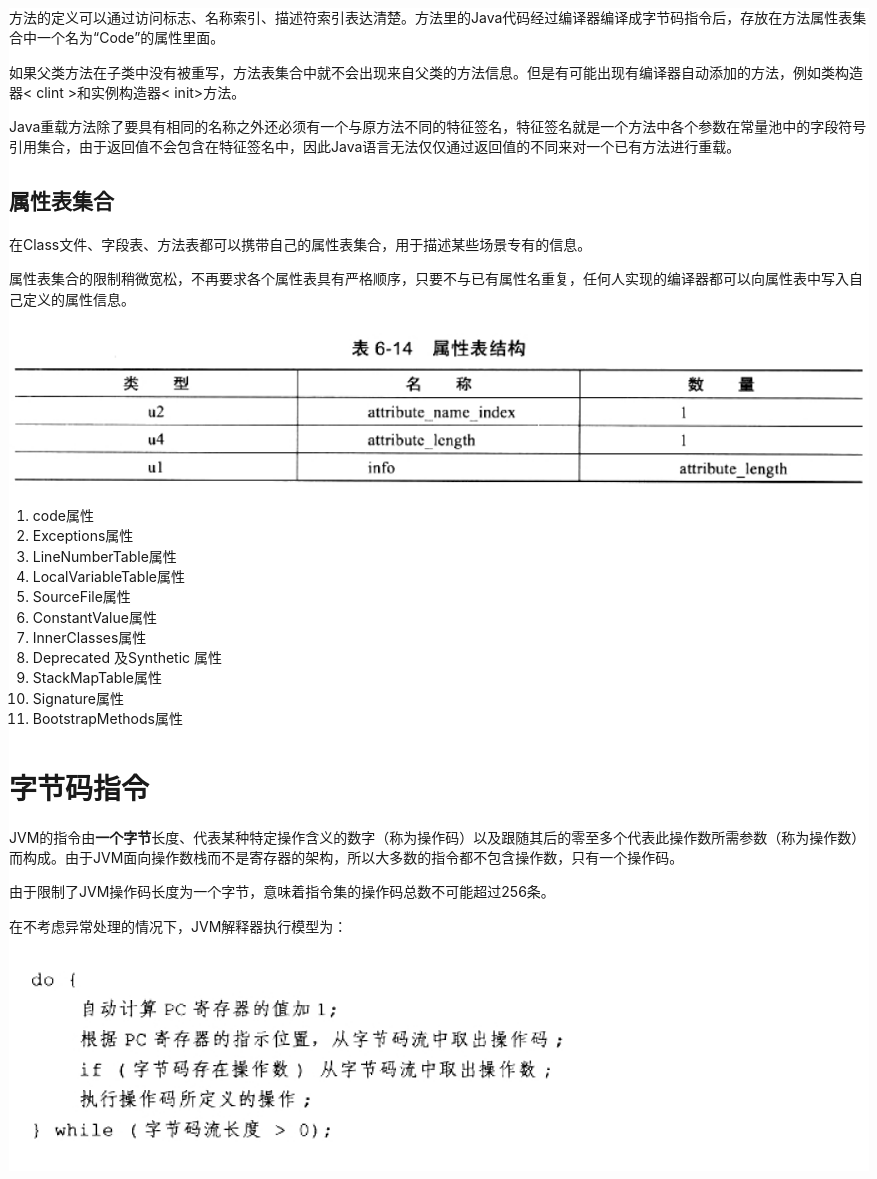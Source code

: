方法的定义可以通过访问标志、名称索引、描述符索引表达清楚。方法里的Java代码经过编译器编译成字节码指令后，存放在方法属性表集合中一个名为“Code”的属性里面。

如果父类方法在子类中没有被重写，方法表集合中就不会出现来自父类的方法信息。但是有可能出现有编译器自动添加的方法，例如类构造器< clint >和实例构造器< init>方法。

Java重载方法除了要具有相同的名称之外还必须有一个与原方法不同的特征签名，特征签名就是一个方法中各个参数在常量池中的字段符号引用集合，由于返回值不会包含在特征签名中，因此Java语言无法仅仅通过返回值的不同来对一个已有方法进行重载。

## 属性表集合

在Class文件、字段表、方法表都可以携带自己的属性表集合，用于描述某些场景专有的信息。

属性表集合的限制稍微宽松，不再要求各个属性表具有严格顺序，只要不与已有属性名重复，任何人实现的编译器都可以向属性表中写入自己定义的属性信息。

![1571466922419](assets/1571466922419.png)

1. code属性
2. Exceptions属性
3. LineNumberTable属性
4. LocalVariableTable属性
5. SourceFile属性
6. ConstantValue属性
7. InnerClasses属性
8. Deprecated 及Synthetic 属性
9. StackMapTable属性
10. Signature属性
11. BootstrapMethods属性

# 字节码指令

JVM的指令由**一个字节**长度、代表某种特定操作含义的数字（称为操作码）以及跟随其后的零至多个代表此操作数所需参数（称为操作数）而构成。由于JVM面向操作数栈而不是寄存器的架构，所以大多数的指令都不包含操作数，只有一个操作码。

由于限制了JVM操作码长度为一个字节，意味着指令集的操作码总数不可能超过256条。

在不考虑异常处理的情况下，JVM解释器执行模型为：

![1571468226067](assets/1571468226067.png)
